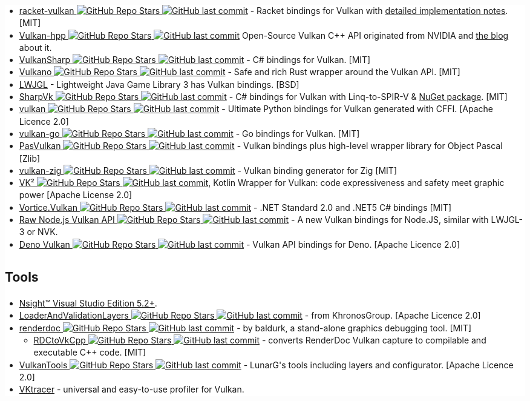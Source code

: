 *  [racket-vulkan ![GitHub Repo Stars](https://img.shields.io/github/stars/zyrolasting/racket-vulkan) ![GitHub last commit](https://img.shields.io/github/last-commit/zyrolasting/racket-vulkan)](https://github.com/zyrolasting/racket-vulkan) - Racket bindings for Vulkan with [detailed implementation notes](https://sagegerard.com/racket-vulkan-notes-index.html). [MIT]
*  [Vulkan-hpp ![GitHub Repo Stars](https://img.shields.io/github/stars/KhronosGroup/Vulkan-Hpp) ![GitHub last commit](https://img.shields.io/github/last-commit/KhronosGroup/Vulkan-Hpp)](https://github.com/KhronosGroup/Vulkan-Hpp) Open-Source Vulkan C++ API originated from NVIDIA and [the blog](https://developer.nvidia.com/open-source-vulkan-c-api) about it.
*  [VulkanSharp ![GitHub Repo Stars](https://img.shields.io/github/stars/mono/VulkanSharp) ![GitHub last commit](https://img.shields.io/github/last-commit/mono/VulkanSharp)](https://github.com/mono/VulkanSharp) - C# bindings for Vulkan. [MIT]
*  [Vulkano ![GitHub Repo Stars](https://img.shields.io/github/stars/vulkano-rs/vulkano) ![GitHub last commit](https://img.shields.io/github/last-commit/vulkano-rs/vulkano)](https://github.com/vulkano-rs/vulkano) - Safe and rich Rust wrapper around the Vulkan API. [MIT]
*  [LWJGL](https://www.lwjgl.org/) - Lightweight Java Game Library 3 has Vulkan bindings. [BSD]
*  [SharpVk ![GitHub Repo Stars](https://img.shields.io/github/stars/FacticiusVir/SharpVk) ![GitHub last commit](https://img.shields.io/github/last-commit/FacticiusVir/SharpVk)](https://github.com/FacticiusVir/SharpVk) - C# bindings for Vulkan with Linq-to-SPIR-V & [NuGet package](https://www.nuget.org/packages/SharpVk). [MIT]
*  [vulkan ![GitHub Repo Stars](https://img.shields.io/github/stars/realitix/vulkan) ![GitHub last commit](https://img.shields.io/github/last-commit/realitix/vulkan)](https://github.com/realitix/vulkan) - Ultimate Python bindings for Vulkan generated with CFFI. [Apache Licence 2.0]
*  [vulkan-go ![GitHub Repo Stars](https://img.shields.io/github/stars/vulkan-go/vulkan) ![GitHub last commit](https://img.shields.io/github/last-commit/vulkan-go/vulkan)](https://github.com/vulkan-go/vulkan) - Go bindings for Vulkan. [MIT]
*  [PasVulkan ![GitHub Repo Stars](https://img.shields.io/github/stars/BeRo1985/pasvulkan) ![GitHub last commit](https://img.shields.io/github/last-commit/BeRo1985/pasvulkan)](https://github.com/BeRo1985/pasvulkan) - Vulkan bindings plus high-level wrapper library for Object Pascal [Zlib]
*  [vulkan-zig ![GitHub Repo Stars](https://img.shields.io/github/stars/Snektron/vulkan-zig) ![GitHub last commit](https://img.shields.io/github/last-commit/Snektron/vulkan-zig)](https://github.com/Snektron/vulkan-zig) - Vulkan binding generator for Zig [MIT]
*  [VK² ![GitHub Repo Stars](https://img.shields.io/github/stars/kotlin-graphics/vkk) ![GitHub last commit](https://img.shields.io/github/last-commit/kotlin-graphics/vkk)](https://github.com/kotlin-graphics/vkk), Kotlin Wrapper for Vulkan: code expressiveness and safety meet graphic power [Apache License 2.0]
*  [Vortice.Vulkan ![GitHub Repo Stars](https://img.shields.io/github/stars/amerkoleci/Vortice.Vulkan) ![GitHub last commit](https://img.shields.io/github/last-commit/amerkoleci/Vortice.Vulkan)](https://github.com/amerkoleci/Vortice.Vulkan) - .NET Standard 2.0 and .NET5 C# bindings [MIT]
*  [Raw Node.js Vulkan API ![GitHub Repo Stars](https://img.shields.io/github/stars/hydra2s/node-vulkan-api) ![GitHub last commit](https://img.shields.io/github/last-commit/hydra2s/node-vulkan-api)](https://github.com/hydra2s/node-vulkan-api) - A new Vulkan bindings for Node.JS, similar with LWJGL-3 or NVK.
*  [Deno Vulkan ![GitHub Repo Stars](https://img.shields.io/github/stars/deno-windowing/vulkan) ![GitHub last commit](https://img.shields.io/github/last-commit/deno-windowing/vulkan)](https://github.com/deno-windowing/vulkan) - Vulkan API bindings for Deno. [Apache Licence 2.0]

## Tools
*  [Nsight™ Visual Studio Edition 5.2+](https://developer.nvidia.com/nvidia-nsight-visual-studio-edition).
*  [LoaderAndValidationLayers ![GitHub Repo Stars](https://img.shields.io/github/stars/KhronosGroup/Vulkan-LoaderAndValidationLayers) ![GitHub last commit](https://img.shields.io/github/last-commit/KhronosGroup/Vulkan-LoaderAndValidationLayers)](https://github.com/KhronosGroup/Vulkan-LoaderAndValidationLayers) - from KhronosGroup. [Apache Licence 2.0]
*  [renderdoc ![GitHub Repo Stars](https://img.shields.io/github/stars/baldurk/renderdoc) ![GitHub last commit](https://img.shields.io/github/last-commit/baldurk/renderdoc)](https://github.com/baldurk/renderdoc) - by baldurk, a stand-alone graphics debugging tool. [MIT]
    * [RDCtoVkCpp ![GitHub Repo Stars](https://img.shields.io/github/stars/azhirnov/RDCtoVkCpp) ![GitHub last commit](https://img.shields.io/github/last-commit/azhirnov/RDCtoVkCpp)](https://github.com/azhirnov/RDCtoVkCpp) - converts RenderDoc Vulkan capture to compilable and executable C++ code. [MIT]
*  [VulkanTools ![GitHub Repo Stars](https://img.shields.io/github/stars/LunarG/VulkanTools) ![GitHub last commit](https://img.shields.io/github/last-commit/LunarG/VulkanTools)](https://github.com/LunarG/VulkanTools) - LunarG's tools including layers and configurator. [Apache Licence 2.0]
*  [VKtracer](https://www.vktracer.com) - universal and easy-to-use profiler for Vulkan.